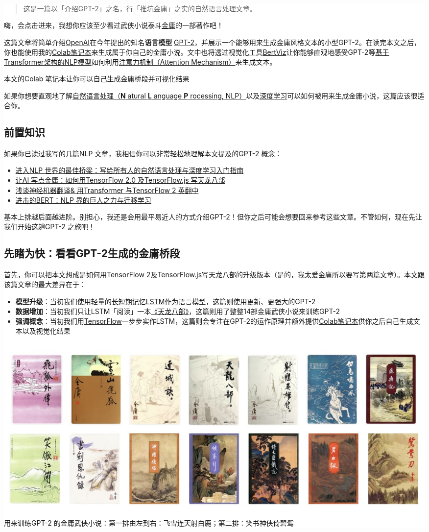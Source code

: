 > 这是一篇以「介绍GPT-2」之名，行「推坑金庸」之实的自然语言处理文章。

嗨，会点击进来，我想你应该至少看过武侠小说泰斗[金庸](https://zh.wikipedia.org/wiki/金庸)的一部著作吧！

这篇文章将简单介绍[OpenAI](https://openai.com/)在今年提出的知名**语言模型** [GPT-2](https://openai.com/blog/better-language-models)，并展示一个能够用来生成金庸风格文本的小型GPT-2。在读完本文之后，你也能使用我的[Colab笔记本](https://colab.research.google.com/drive/1MaT8-HUHfZkdCra0OqZEIr0IFCq0MJBx)来生成属于你自己的金庸小说。文中也将透过视觉化工具[BertViz](https://github.com/jessevig/bertviz)让你能够直观地感受GPT-2等[基于Transformer架构的NLP模型](https://leemeng.tw/neural-machine-translation-with-transformer-and-tensorflow2.html)如何利用[注意力机制（Attention Mechanism）](https://www.youtube.com/watch?v=jd9DtlR90ak&feature=youtu.be)来生成文本。

<video autoplay="" loop="" muted="" playsinline="" poster="https://leemeng.tw/images/gpt2/gpt2-colab-demo.jpg" style="box-sizing: inherit; display: block; max-width: 100%; height: auto; margin: auto; width: 880px;"></video>

本文的Colab 笔记本让你可以自己生成金庸桥段并可视化结果



如果你想要直观地了解[自然语言处理（**N** atural **L** anguage **P** rocessing, NLP）](http://research.sinica.edu.tw/nlp-natural-language-processing-chinese-knowledge-information/)以及[深度学习](https://leemeng.tw/deep-learning-resources.html)可以如何被用来生成金庸小说，这篇应该很适合你。

## 前置知识

如果你已读过我写的几篇NLP 文章，我相信你可以非常轻松地理解本文提及的GPT-2 概念：

- [进入NLP 世界的最佳桥梁：写给所有人的自然语言处理与深度学习入门指南](https://leemeng.tw/shortest-path-to-the-nlp-world-a-gentle-guide-of-natural-language-processing-and-deep-learning-for-everyone.html)
- [让AI 写点金庸：如何用TensorFlow 2.0 及TensorFlow.js 写天龙八部](https://leemeng.tw/how-to-generate-interesting-text-with-tensorflow2-and-tensorflow-js.html)
- [浅谈神经机器翻译& 用Transformer 与TensorFlow 2 英翻中](https://leemeng.tw/neural-machine-translation-with-transformer-and-tensorflow2.html)
- [进击的BERT：NLP 界的巨人之力与迁移学习](https://leemeng.tw/attack_on_bert_transfer_learning_in_nlp.html)

基本上排越后面越进阶。别担心，我还是会用最平易近人的方式介绍GPT-2！但你之后可能会想要回来参考这些文章。不管如何，现在先让我们开始这趟GPT-2 之旅吧！

## 先睹为快：看看GPT-2生成的金庸桥段

首先，你可以把本文想成是[如何用TensorFlow 2及TensorFlow.js写天龙八部](https://leemeng.tw/how-to-generate-interesting-text-with-tensorflow2-and-tensorflow-js.html)的升级版本（是的，我太爱金庸所以要写第两篇文章）。本文跟该篇文章的最大差异在于：

- **模型升级**：当初我们使用轻量的[长短期记忆LSTM](http://colah.github.io/posts/2015-08-Understanding-LSTMs/)作为语言模型，这篇则使用更新、更强大的GPT-2
- **数据增加**：当初我们只让LSTM「阅读」一本[《天龙八部》](https://bit.ly/2luD3JM)，这篇则用了整整14部金庸武侠小说来训练GPT-2
- **强调概念**：当初我们用[TensorFlow](https://www.tensorflow.org/)一步步实作LSTM，这篇则会专注在GPT-2的运作原理并额外提供[Colab笔记本](https://colab.research.google.com/drive/1MaT8-HUHfZkdCra0OqZEIr0IFCq0MJBx)供你之后自己生成文本以及视觉化结果

![img](imgs/金庸全作品-20200116133636663.jpg)用来训练GPT-2 的金庸武侠小说：第一排由左到右：飞雪连天射白鹿；第二排：笑书神侠倚碧鸳
